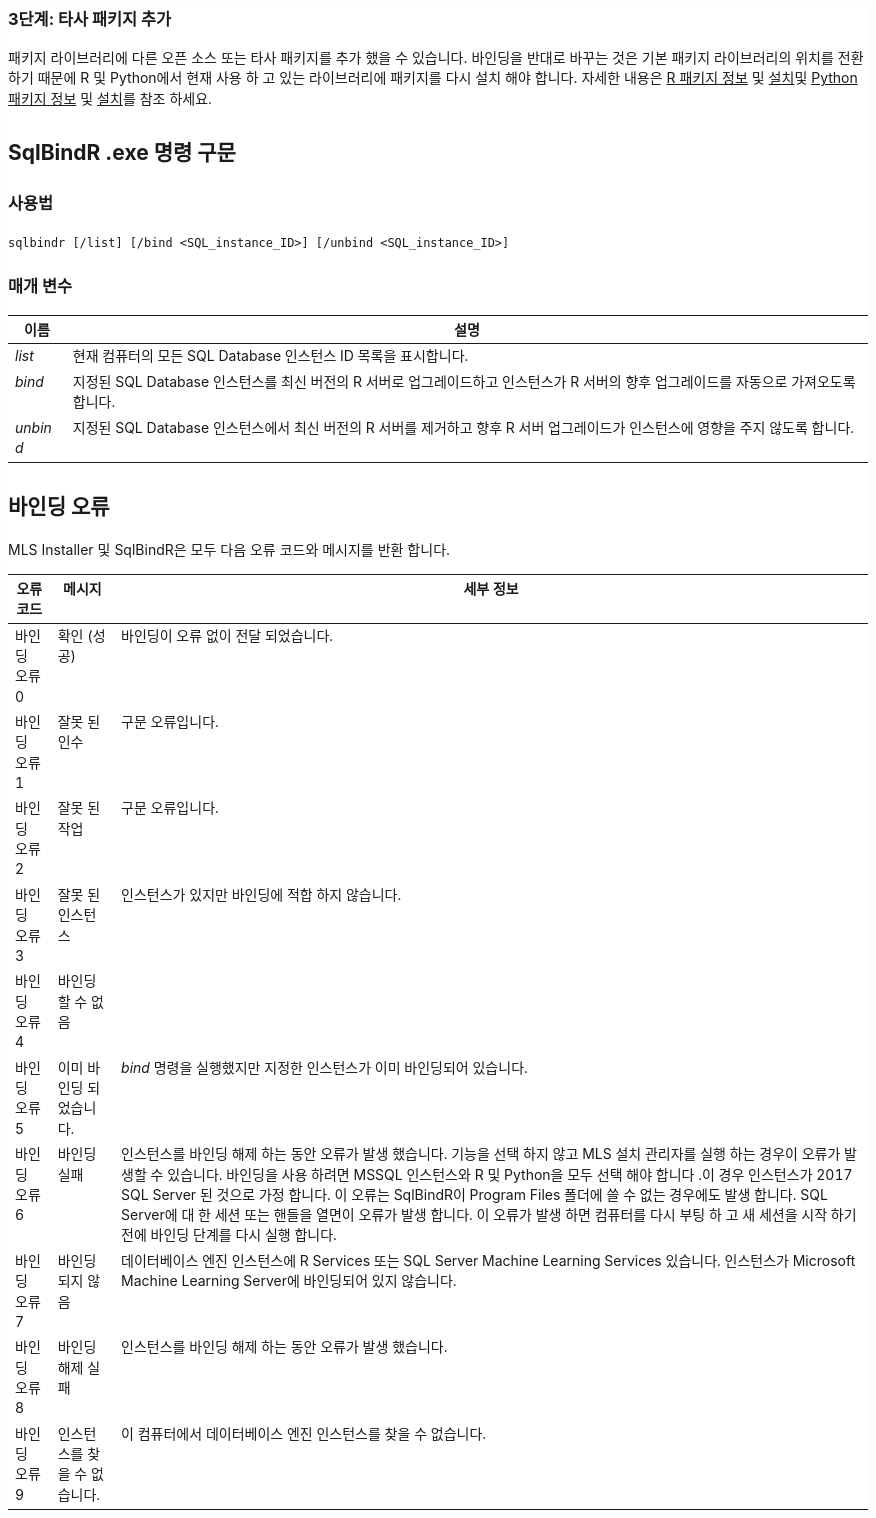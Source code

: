 ### <a name="step-3-add-any-third-party-packages"></a>3단계: 타사 패키지 추가

패키지 라이브러리에 다른 오픈 소스 또는 타사 패키지를 추가 했을 수 있습니다. 바인딩을 반대로 바꾸는 것은 기본 패키지 라이브러리의 위치를 전환 하기 때문에 R 및 Python에서 현재 사용 하 고 있는 라이브러리에 패키지를 다시 설치 해야 합니다. 자세한 내용은 [R 패키지 정보](../package-management/r-package-information.md) 및 [설치](../package-management/install-additional-r-packages-on-sql-server.md)및 [Python 패키지 정보](../package-management/python-package-information.md) 및 [설치](../package-management/install-additional-python-packages-on-sql-server.md)를 참조 하세요.

## <a name="sqlbindrexe-command-syntax"></a>SqlBindR .exe 명령 구문

### <a name="usage"></a>사용법

`sqlbindr [/list] [/bind <SQL_instance_ID>] [/unbind <SQL_instance_ID>]`

### <a name="parameters"></a>매개 변수

|이름|설명|
|------|------|
|*list*| 현재 컴퓨터의 모든 SQL Database 인스턴스 ID 목록을 표시합니다.|
|*bind*| 지정된 SQL Database 인스턴스를 최신 버전의 R 서버로 업그레이드하고 인스턴스가 R 서버의 향후 업그레이드를 자동으로 가져오도록 합니다.|
|*unbind*|지정된 SQL Database 인스턴스에서 최신 버전의 R 서버를 제거하고 향후 R 서버 업그레이드가 인스턴스에 영향을 주지 않도록 합니다.|

<a name="sqlbindr-error-codes"><a/>

## <a name="binding-errors"></a>바인딩 오류

MLS Installer 및 SqlBindR은 모두 다음 오류 코드와 메시지를 반환 합니다.

|오류 코드  | 메시지           | 세부 정보               |
|------------|-------------------|-----------------------|
|바인딩 오류 0 | 확인 (성공) | 바인딩이 오류 없이 전달 되었습니다. |
|바인딩 오류 1 | 잘못 된 인수 | 구문 오류입니다. |
|바인딩 오류 2 | 잘못 된 작업 | 구문 오류입니다. |
|바인딩 오류 3 | 잘못 된 인스턴스 | 인스턴스가 있지만 바인딩에 적합 하지 않습니다. |
|바인딩 오류 4 | 바인딩할 수 없음 | |
|바인딩 오류 5 | 이미 바인딩 되었습니다. | *bind* 명령을 실행했지만 지정한 인스턴스가 이미 바인딩되어 있습니다. |
|바인딩 오류 6 | 바인딩 실패 | 인스턴스를 바인딩 해제 하는 동안 오류가 발생 했습니다. 기능을 선택 하지 않고 MLS 설치 관리자를 실행 하는 경우이 오류가 발생할 수 있습니다. 바인딩을 사용 하려면 MSSQL 인스턴스와 R 및 Python을 모두 선택 해야 합니다 .이 경우 인스턴스가 2017 SQL Server 된 것으로 가정 합니다. 이 오류는 SqlBindR이 Program Files 폴더에 쓸 수 없는 경우에도 발생 합니다. SQL Server에 대 한 세션 또는 핸들을 열면이 오류가 발생 합니다. 이 오류가 발생 하면 컴퓨터를 다시 부팅 하 고 새 세션을 시작 하기 전에 바인딩 단계를 다시 실행 합니다.|
|바인딩 오류 7 | 바인딩되지 않음 | 데이터베이스 엔진 인스턴스에 R Services 또는 SQL Server Machine Learning Services 있습니다. 인스턴스가 Microsoft Machine Learning Server에 바인딩되어 있지 않습니다. |
|바인딩 오류 8 | 바인딩 해제 실패 | 인스턴스를 바인딩 해제 하는 동안 오류가 발생 했습니다. |
|바인딩 오류 9 | 인스턴스를 찾을 수 없습니다. | 이 컴퓨터에서 데이터베이스 엔진 인스턴스를 찾을 수 없습니다. |
